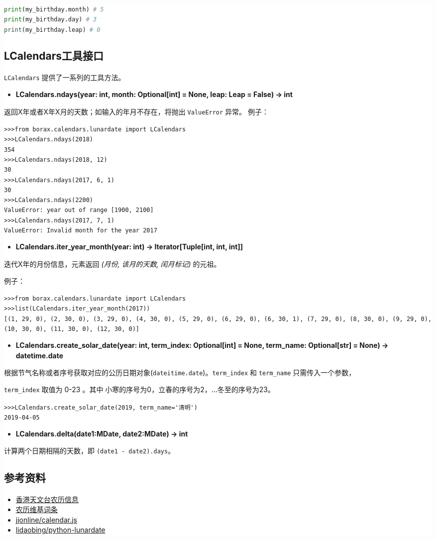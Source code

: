 ```python
print(my_birthday.month) # 5
print(my_birthday.day) # 3
print(my_birthday.leap) # 0

```

## LCalendars工具接口

`LCalendars` 提供了一系列的工具方法。

- **LCalendars.ndays(year: int, month: Optional[int] = None, leap: Leap = False) -> int**

返回X年或者X年X月的天数；如输入的年月不存在，将抛出 `ValueError` 异常。
例子：

```
>>>from borax.calendars.lunardate import LCalendars
>>>LCalendars.ndays(2018)
354
>>>LCalendars.ndays(2018, 12)
30
>>>LCalendars.ndays(2017, 6, 1)
30
>>>LCalendars.ndays(2200)
ValueError: year out of range [1900, 2100]
>>>LCalendars.ndays(2017, 7, 1)
ValueError: Invalid month for the year 2017
```
- **LCalendars.iter_year_month(year: int) -> Iterator[Tuple[int, int, int]]**

迭代X年的月份信息，元素返回 *(月份, 该月的天数, 闰月标记)* 的元祖。

例子：

```
>>>from borax.calendars.lunardate import LCalendars
>>>list(LCalendars.iter_year_month(2017))
[(1, 29, 0), (2, 30, 0), (3, 29, 0), (4, 30, 0), (5, 29, 0), (6, 29, 0), (6, 30, 1), (7, 29, 0), (8, 30, 0), (9, 29, 0), (10, 30, 0), (11, 30, 0), (12, 30, 0)]
```

- **LCalendars.create_solar_date(year: int, term_index: Optional[int] = None, term_name: Optional[str] = None) -> datetime.date**

根据节气名称或者序号获取对应的公历日期对象(`dateitime.date`)。`term_index` 和 `term_name` 只需传入一个参数，

`term_index` 取值为 0-23 。其中 小寒的序号为0，立春的序号为2，...冬至的序号为23。

```
>>>LCalendars.create_solar_date(2019, term_name='清明')
2019-04-05
```

- **LCalendars.delta(date1:MDate, date2:MDate) -> int**

计算两个日期相隔的天数，即 `(date1 - date2).days`。


## 参考资料

- [香港天文台农历信息](http://www.hko.gov.hk/gts/time/conversion.htm)
- [农历维基词条](https://en.wikipedia.org/wiki/Chinese_calendar)
- [jjonline/calendar.js](https://github.com/jjonline/calendar.js)
- [lidaobing/python-lunardate](https://github.com/lidaobing/python-lunardate)